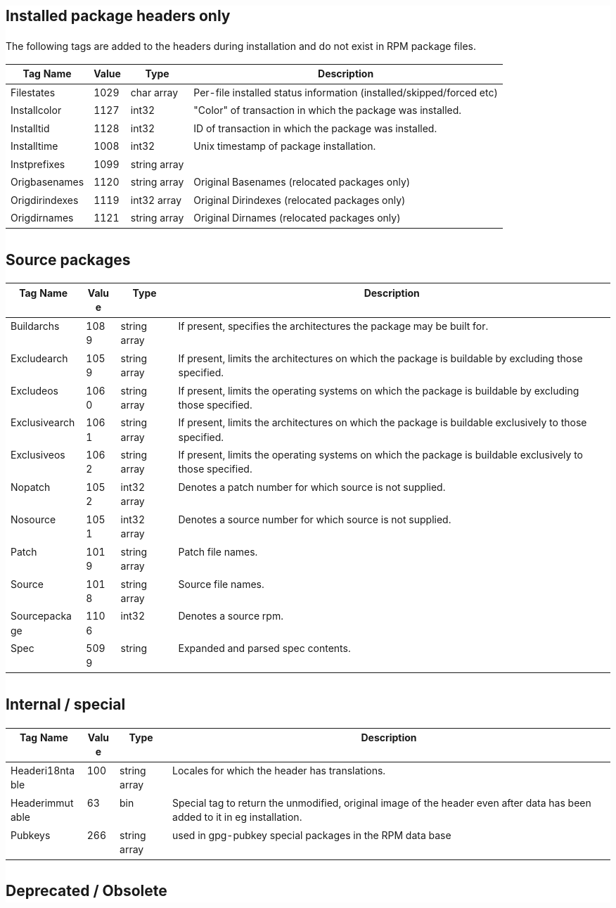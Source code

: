 ## Installed package headers only

The following tags are added to the headers during installation and do not
exist in RPM package files.


Tag Name       | Value| Type         | Description
---------------|------|--------------|------------
Filestates     | 1029 | char array   | Per-file installed status information (installed/skipped/forced etc)
Installcolor   | 1127 | int32        | "Color" of transaction in which the package was installed.
Installtid     | 1128 | int32        | ID of transaction in which the package was installed.
Installtime    | 1008 | int32        | Unix timestamp of package installation.
Instprefixes   | 1099 | string array
Origbasenames  | 1120 | string array | Original Basenames (relocated packages only)
Origdirindexes | 1119 | int32 array  | Original Dirindexes (relocated packages only)
Origdirnames   | 1121 | string array | Original Dirnames (relocated packages only)


## Source packages

Tag Name      | Value| Type         | Description
--------------|------|--------------|------------
Buildarchs    | 1089 | string array | If present, specifies the architectures the package may be built for.
Excludearch   | 1059 | string array | If present, limits the architectures on which the package is buildable by excluding those specified.
Excludeos     | 1060 | string array | If present, limits the operating systems on which the package is buildable by excluding those specified.
Exclusivearch | 1061 | string array | If present, limits the architectures on which the package is buildable exclusively to those specified.
Exclusiveos   | 1062 | string array | If present, limits the operating systems on which the package is buildable exclusively to those specified.
Nopatch       | 1052 | int32 array  | Denotes a patch number for which source is not supplied.
Nosource      | 1051 | int32 array  | Denotes a source number for which source is not supplied.
Patch         | 1019 | string array | Patch file names.
Source        | 1018 | string array | Source file names.
Sourcepackage | 1106 | int32        | Denotes a source rpm.
Spec          | 5099 | string       | Expanded and parsed spec contents.

## Internal / special

Tag Name        | Value| Type         | Description
----------------|------|--------------|------------
Headeri18ntable | 100 | string array | Locales for which the header has translations.
Headerimmutable | 63  | bin          | Special tag to return the unmodified, original image of the header even after data has been added to it in eg installation.
Pubkeys         | 266  | string array | used in gpg-pubkey special packages in the RPM data base

## Deprecated / Obsolete
